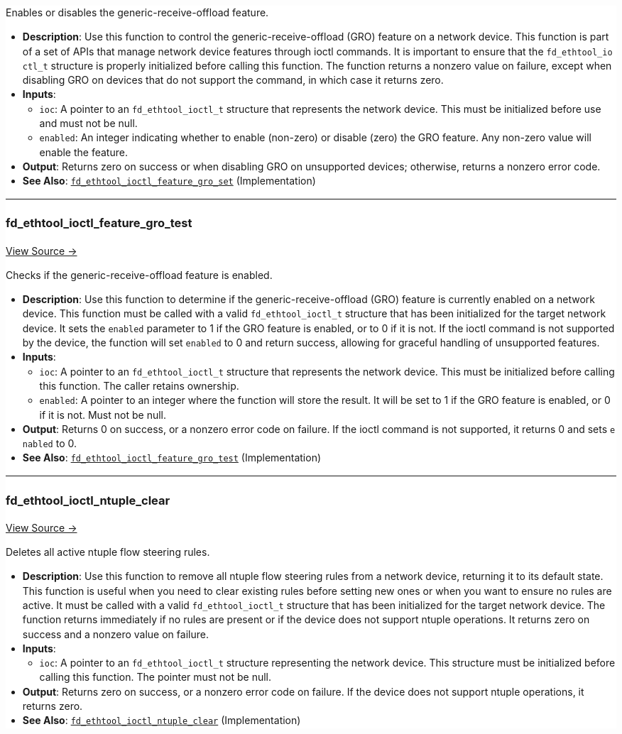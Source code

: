 Enables or disables the generic-receive-offload feature.
- **Description**: Use this function to control the generic-receive-offload (GRO) feature on a network device. This function is part of a set of APIs that manage network device features through ioctl commands. It is important to ensure that the `fd_ethtool_ioctl_t` structure is properly initialized before calling this function. The function returns a nonzero value on failure, except when disabling GRO on devices that do not support the command, in which case it returns zero.
- **Inputs**:
    - `ioc`: A pointer to an `fd_ethtool_ioctl_t` structure that represents the network device. This must be initialized before use and must not be null.
    - `enabled`: An integer indicating whether to enable (non-zero) or disable (zero) the GRO feature. Any non-zero value will enable the feature.
- **Output**: Returns zero on success or when disabling GRO on unsupported devices; otherwise, returns a nonzero error code.
- **See Also**: [`fd_ethtool_ioctl_feature_gro_set`](<fd_ethtool_ioctl.c.md#fd_ethtool_ioctl_feature_gro_set>)  (Implementation)


---
### fd\_ethtool\_ioctl\_feature\_gro\_test
[View Source →](<../../../../../../../src/app/shared/commands/configure/fd_ethtool_ioctl.h#L160>)

Checks if the generic-receive-offload feature is enabled.
- **Description**: Use this function to determine if the generic-receive-offload (GRO) feature is currently enabled on a network device. This function must be called with a valid `fd_ethtool_ioctl_t` structure that has been initialized for the target network device. It sets the `enabled` parameter to 1 if the GRO feature is enabled, or to 0 if it is not. If the ioctl command is not supported by the device, the function will set `enabled` to 0 and return success, allowing for graceful handling of unsupported features.
- **Inputs**:
    - `ioc`: A pointer to an `fd_ethtool_ioctl_t` structure that represents the network device. This must be initialized before calling this function. The caller retains ownership.
    - `enabled`: A pointer to an integer where the function will store the result. It will be set to 1 if the GRO feature is enabled, or 0 if it is not. Must not be null.
- **Output**: Returns 0 on success, or a nonzero error code on failure. If the ioctl command is not supported, it returns 0 and sets `enabled` to 0.
- **See Also**: [`fd_ethtool_ioctl_feature_gro_test`](<fd_ethtool_ioctl.c.md#fd_ethtool_ioctl_feature_gro_test>)  (Implementation)


---
### fd\_ethtool\_ioctl\_ntuple\_clear
[View Source →](<../../../../../../../src/app/shared/commands/configure/fd_ethtool_ioctl.h#L167>)

Deletes all active ntuple flow steering rules.
- **Description**: Use this function to remove all ntuple flow steering rules from a network device, returning it to its default state. This function is useful when you need to clear existing rules before setting new ones or when you want to ensure no rules are active. It must be called with a valid `fd_ethtool_ioctl_t` structure that has been initialized for the target network device. The function returns immediately if no rules are present or if the device does not support ntuple operations. It returns zero on success and a nonzero value on failure.
- **Inputs**:
    - `ioc`: A pointer to an `fd_ethtool_ioctl_t` structure representing the network device. This structure must be initialized before calling this function. The pointer must not be null.
- **Output**: Returns zero on success, or a nonzero error code on failure. If the device does not support ntuple operations, it returns zero.
- **See Also**: [`fd_ethtool_ioctl_ntuple_clear`](<fd_ethtool_ioctl.c.md#fd_ethtool_ioctl_ntuple_clear>)  (Implementation)

